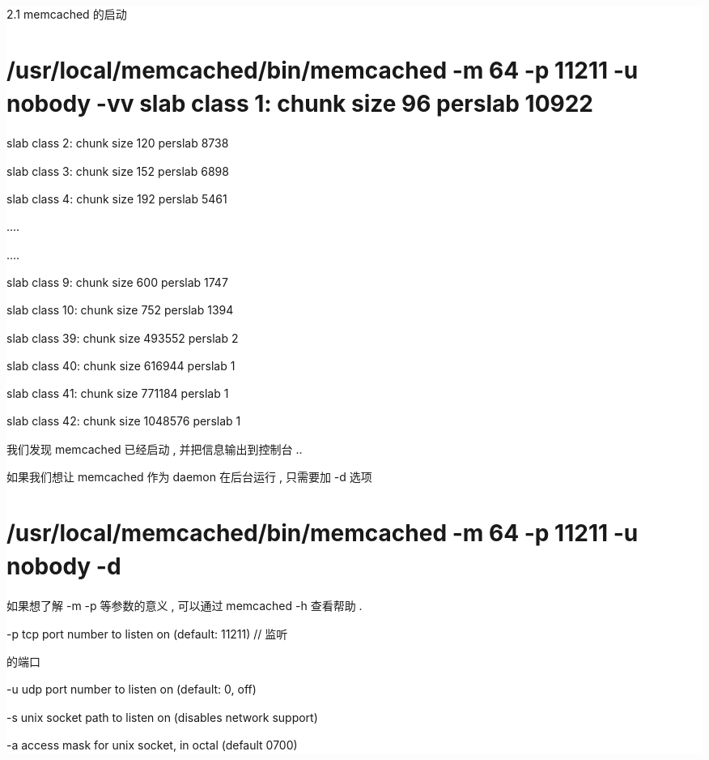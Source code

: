 
2.1  memcached   的启动

 

 

#   /usr/local/memcached/bin/memcached   -m   64   -p   11211   -u   nobody   -vv   slab   class 1:   chunk   size 96   perslab 10922

slab   class 2:   chunk   size 120   perslab 8738

slab   class 3:   chunk   size 152   perslab 6898

slab   class 4:   chunk   size 192   perslab 5461

....

....

slab   class 9:   chunk   size 600   perslab 1747

slab   class 10:   chunk   size 752   perslab 1394

slab   class 39:   chunk   size 493552   perslab 2

slab   class 40:   chunk   size 616944   perslab 1

slab   class 41:   chunk   size 771184   perslab 1

slab   class 42:   chunk   size 1048576   perslab 1

 

 

我们发现   memcached   已经启动 , 并把信息输出到控制台 ..

如果我们想让   memcached   作为   daemon   在后台运行 , 只需要加 -d   选项

#   /usr/local/memcached/bin/memcached   -m   64   -p   11211   -u   nobody   -d  

 

 

如果想了解   -m   -p   等参数的意义 ,   可以通过   memcached   -h   查看帮助 .

 

-p <num> tcp   port   number   to   listen   on   (default:   11211)   //   监听

 

 

的端口

 

-u <num> udp   port   number   to   listen   on   (default:   0,   off)

-s   <file> unix   socket   path   to   listen   on   (disables   network   support)

-a <mask> access   mask   for   unix   socket,   in   octal   (default   0700)
